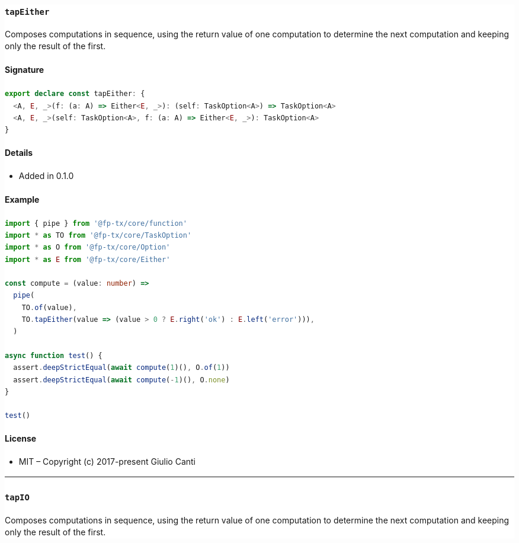 

### `tapEither`

Composes computations in sequence, using the return value of one computation to determine the next computation and keeping only the result of the first.




#### Signature

```typescript
export declare const tapEither: {
  <A, E, _>(f: (a: A) => Either<E, _>): (self: TaskOption<A>) => TaskOption<A>
  <A, E, _>(self: TaskOption<A>, f: (a: A) => Either<E, _>): TaskOption<A>
}
```

#### Details

* Added in 0.1.0

#### Example

```typescript
import { pipe } from '@fp-tx/core/function'
import * as TO from '@fp-tx/core/TaskOption'
import * as O from '@fp-tx/core/Option'
import * as E from '@fp-tx/core/Either'

const compute = (value: number) =>
  pipe(
    TO.of(value),
    TO.tapEither(value => (value > 0 ? E.right('ok') : E.left('error'))),
  )

async function test() {
  assert.deepStrictEqual(await compute(1)(), O.of(1))
  assert.deepStrictEqual(await compute(-1)(), O.none)
}

test()

```

#### License

* MIT – Copyright (c) 2017-present Giulio Canti

---


### `tapIO`

Composes computations in sequence, using the return value of one computation to determine the next computation and keeping only the result of the first.
